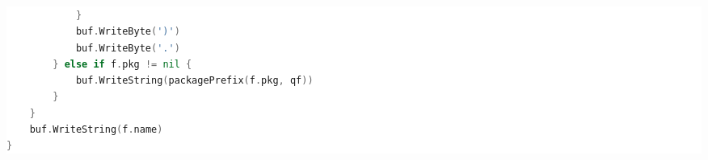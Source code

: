 ```go
			}
			buf.WriteByte(')')
			buf.WriteByte('.')
		} else if f.pkg != nil {
			buf.WriteString(packagePrefix(f.pkg, qf))
		}
	}
	buf.WriteString(f.name)
}
```